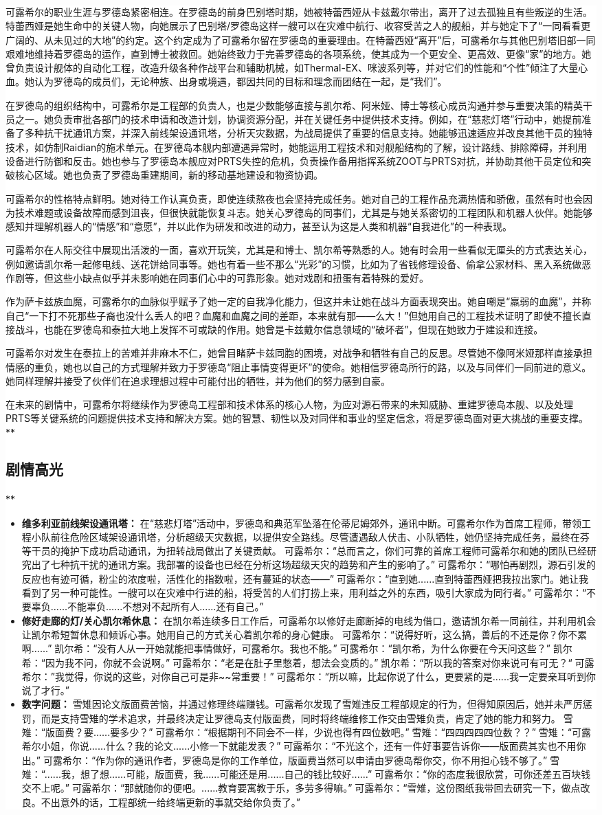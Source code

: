 可露希尔的职业生涯与罗德岛紧密相连。在罗德岛的前身巴别塔时期，她被特蕾西娅从卡兹戴尔带出，离开了过去孤独且有些叛逆的生活。特蕾西娅是她生命中的关键人物，向她展示了巴别塔/罗德岛这样一艘可以在灾难中航行、收容受苦之人的舰船，并与她定下了“一同看看更广阔的、从未见过的大地”的约定。这个约定成为了可露希尔留在罗德岛的重要理由。在特蕾西娅“离开”后，可露希尔与其他巴别塔旧部一同艰难地维持着罗德岛的运作，直到博士被救回。她始终致力于完善罗德岛的各项系统，使其成为一个更安全、更高效、更像“家”的地方。她曾负责设计舰体的自动化工程，改造升级各种作战平台和辅助机械，如Thermal-EX、咪波系列等，并对它们的性能和“个性”倾注了大量心血。她认为罗德岛的成员们，无论种族、出身或境遇，都因共同的目标和理念而团结在一起，是“我们”。

在罗德岛的组织结构中，可露希尔是工程部的负责人，也是少数能够直接与凯尔希、阿米娅、博士等核心成员沟通并参与重要决策的精英干员之一。她负责审批各部门的技术申请和改造计划，协调资源分配，并在关键任务中提供技术支持。例如，在“慈悲灯塔”行动中，她提前准备了多种抗干扰通讯方案，并深入前线架设通讯塔，分析天灾数据，为战局提供了重要的信息支持。她能够迅速适应并改良其他干员的独特技术，如仿制Raidian的施术单元。在罗德岛本舰内部遭遇异常时，她能运用工程技术和对舰船结构的了解，设计路线、排除障碍，并利用设备进行防御和反击。她也参与了罗德岛本舰应对PRTS失控的危机，负责操作备用指挥系统ZOOT与PRTS对抗，并协助其他干员定位和突破核心区域。她也负责了罗德岛重建期间，新的移动基地建设和物资协调。

可露希尔的性格特点鲜明。她对待工作认真负责，即使连续熬夜也会坚持完成任务。她对自己的工程作品充满热情和骄傲，虽然有时也会因为技术难题或设备故障而感到沮丧，但很快就能恢复斗志。她关心罗德岛的同事们，尤其是与她关系密切的工程团队和机器人伙伴。她能够感知并理解机器人的“情感”和“意愿”，并以此作为研发和改进的动力，甚至认为这是人类和机器“自我进化”的一种表现。

可露希尔在人际交往中展现出活泼的一面，喜欢开玩笑，尤其是和博士、凯尔希等熟悉的人。她有时会用一些看似无厘头的方式表达关心，例如邀请凯尔希一起修电线、送花饼给同事等。她也有着一些不那么“光彩”的习惯，比如为了省钱修理设备、偷拿公家材料、黑入系统做恶作剧等，但这些小缺点似乎并未影响她在同事们心中的可靠形象。她对戏剧和扭蛋有着特殊的爱好。

作为萨卡兹族血魔，可露希尔的血脉似乎赋予了她一定的自我净化能力，但这并未让她在战斗方面表现突出。她自嘲是“羸弱的血魔”，并称自己“一下打不死那些子裔也没什么丢人的吧？血魔和血魔之间的差距，本来就有那——么大！”但她用自己的工程技术证明了即使不擅长直接战斗，也能在罗德岛和泰拉大地上发挥不可或缺的作用。她曾是卡兹戴尔信息领域的“破坏者”，但现在她致力于建设和连接。

可露希尔对发生在泰拉上的苦难并非麻木不仁，她曾目睹萨卡兹同胞的困境，对战争和牺牲有自己的反思。尽管她不像阿米娅那样直接承担情感的重负，她也以自己的方式理解并致力于罗德岛“阻止事情变得更坏”的使命。她相信罗德岛所行的路，以及与同伴们一同前进的意义。她同样理解并接受了伙伴们在追求理想过程中可能付出的牺牲，并为他们的努力感到自豪。

在未来的剧情中，可露希尔将继续作为罗德岛工程部和技术体系的核心人物，为应对源石带来的未知威胁、重建罗德岛本舰、以及处理PRTS等关键系统的问题提供技术支持和解决方案。她的智慧、韧性以及对同伴和事业的坚定信念，将是罗德岛面对更大挑战的重要支撑。
**
## 剧情高光
**
*   **维多利亚前线架设通讯塔：** 在“慈悲灯塔”活动中，罗德岛和典范军坠落在伦蒂尼姆郊外，通讯中断。可露希尔作为首席工程师，带领工程小队前往危险区域架设通讯塔，分析超级天灾数据，以提供安全路线。尽管遭遇敌人伏击、小队牺牲，她仍坚持完成任务，最终在芬等干员的掩护下成功启动通讯，为扭转战局做出了关键贡献。
    可露希尔：“总而言之，你们可靠的首席工程师可露希尔和她的团队已经研究出了七种抗干扰的通讯方案。我部署的设备也已经在分析这场超级天灾的趋势和产生的影响了。”
    可露希尔：“哪怕再剧烈，源石引发的反应也有迹可循，粉尘的浓度啦，活性化的指数啦，还有蔓延的状态——”
    可露希尔：“直到她......直到特蕾西娅把我拉出家门。她让我看到了另一种可能性。一艘可以在灾难中行进的船，将受苦的人们打捞上来，用利益之外的东西，吸引大家成为同行者。”
    可露希尔：“不要辜负......不能辜负......不想对不起所有人......还有自己。”
*   **修好走廊的灯/关心凯尔希休息：** 在凯尔希连续多日工作后，可露希尔以修好走廊断掉的电线为借口，邀请凯尔希一同前往，并利用机会让凯尔希短暂休息和倾诉心事。她用自己的方式关心着凯尔希的身心健康。
    可露希尔：“说得好听，这么搞，善后的不还是你？你不累啊......”
    凯尔希：“没有人从一开始就能把事情做好，可露希尔。我也不能。”
    可露希尔：“凯尔希，为什么你要在今天问这些？”
    凯尔希：“因为我不问，你就不会说啊。”
    可露希尔：“老是在肚子里憋着，想法会变质的。”
    凯尔希：“所以我的答案对你来说可有可无？“
    可露希尔：”我觉得，你说的这些，对你自己可是非~~常重要！”
    可露希尔：“所以嘛，比起你说了什么，更要紧的是......我一定要亲耳听到你说了才行。”
*   **数字问题：** 雪雉因论文版面费苦恼，并通过修理终端赚钱。可露希尔发现了雪雉违反工程部规定的行为，但得知原因后，她并未严厉惩罚，而是支持雪雉的学术追求，并最终决定让罗德岛支付版面费，同时将终端维修工作交由雪雉负责，肯定了她的能力和努力。
    雪雉：“版面费？要......要多少？”
    可露希尔：“根据期刊不同会不一样，少说也得有四位数吧。”
    雪雉：“四四四四四位数？？”
    雪雉：“可露希尔小姐，你说......什么？我的论文......小修一下就能发表？”
    可露希尔：“不光这个，还有一件好事要告诉你——版面费其实也不用你出。”
    可露希尔：“作为你的通讯作者，罗德岛是你的工作单位，版面费当然可以申请由罗德岛帮你交，你不用担心钱不够了。”
    雪雉：“......我，想了想......可能，版面费，我......可能还是用......自己的钱比较好......”
    可露希尔：“你的态度我很欣赏，可你还差五百块钱交不上呢。”
    可露希尔：“那就随你的便吧。......教育要寓教于乐，多劳多得嘛。”
    可露希尔：“雪雉，这份图纸我带回去研究一下，做点改良。不出意外的话，工程部统一给终端更新的事就交给你负责了。”
